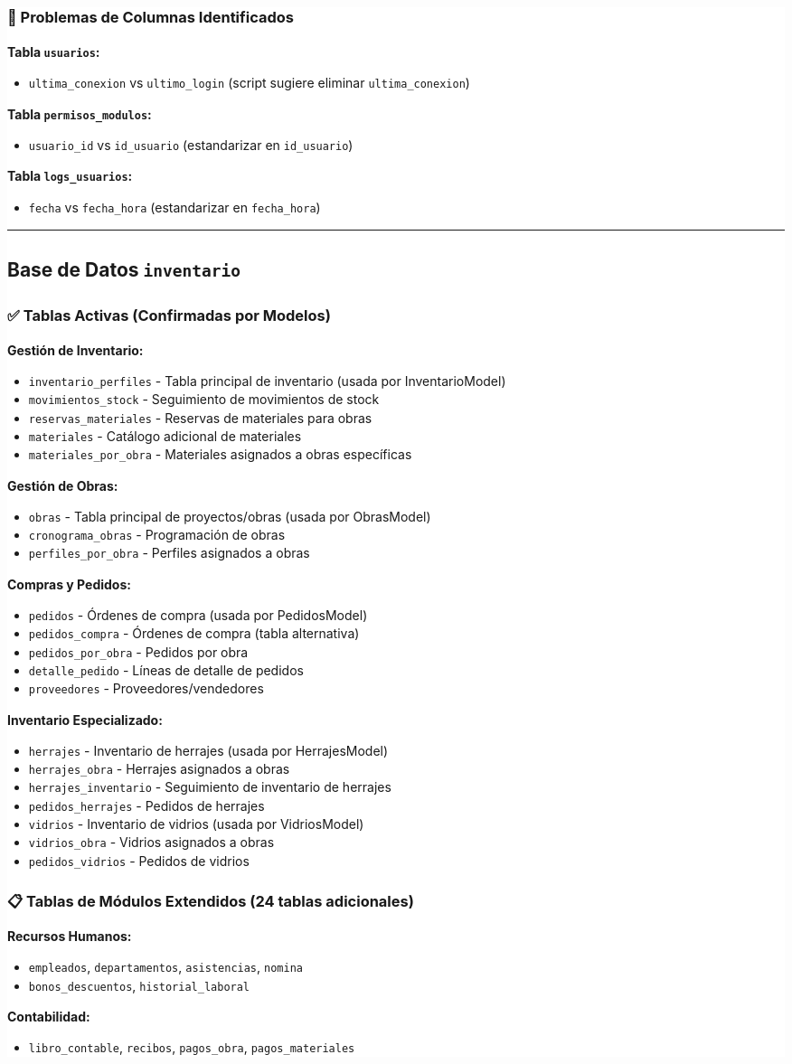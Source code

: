 ### 🔧 Problemas de Columnas Identificados

**Tabla `usuarios`:**
- `ultima_conexion` vs `ultimo_login` (script sugiere eliminar `ultima_conexion`)

**Tabla `permisos_modulos`:**
- `usuario_id` vs `id_usuario` (estandarizar en `id_usuario`)

**Tabla `logs_usuarios`:**
- `fecha` vs `fecha_hora` (estandarizar en `fecha_hora`)

---

## Base de Datos `inventario`

### ✅ Tablas Activas (Confirmadas por Modelos)

**Gestión de Inventario:**
- `inventario_perfiles` - Tabla principal de inventario (usada por InventarioModel)
- `movimientos_stock` - Seguimiento de movimientos de stock
- `reservas_materiales` - Reservas de materiales para obras
- `materiales` - Catálogo adicional de materiales
- `materiales_por_obra` - Materiales asignados a obras específicas

**Gestión de Obras:**
- `obras` - Tabla principal de proyectos/obras (usada por ObrasModel)
- `cronograma_obras` - Programación de obras
- `perfiles_por_obra` - Perfiles asignados a obras

**Compras y Pedidos:**
- `pedidos` - Órdenes de compra (usada por PedidosModel)
- `pedidos_compra` - Órdenes de compra (tabla alternativa)
- `pedidos_por_obra` - Pedidos por obra
- `detalle_pedido` - Líneas de detalle de pedidos
- `proveedores` - Proveedores/vendedores

**Inventario Especializado:**
- `herrajes` - Inventario de herrajes (usada por HerrajesModel)
- `herrajes_obra` - Herrajes asignados a obras
- `herrajes_inventario` - Seguimiento de inventario de herrajes
- `pedidos_herrajes` - Pedidos de herrajes
- `vidrios` - Inventario de vidrios (usada por VidriosModel)
- `vidrios_obra` - Vidrios asignados a obras
- `pedidos_vidrios` - Pedidos de vidrios

### 📋 Tablas de Módulos Extendidos (24 tablas adicionales)

**Recursos Humanos:**
- `empleados`, `departamentos`, `asistencias`, `nomina`
- `bonos_descuentos`, `historial_laboral`

**Contabilidad:**
- `libro_contable`, `recibos`, `pagos_obra`, `pagos_materiales`

